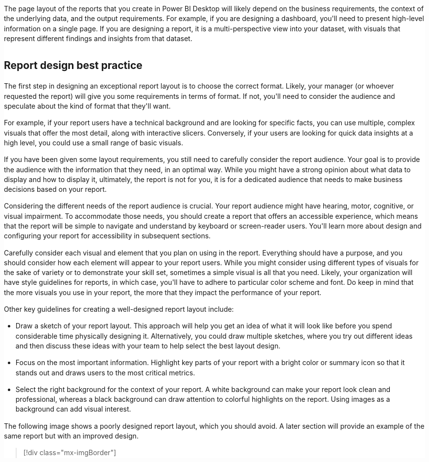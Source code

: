 The page layout of the reports that you create in Power BI Desktop will likely depend on the business requirements, the context of the underlying data, and the output requirements. For example, if you are designing a dashboard, you'll need to present high-level information on a single page. If you are designing a report, it is a multi-perspective view into your dataset, with visuals that represent different findings and insights from that dataset.

## Report design best practice

The first step in designing an exceptional report layout is to choose the correct format. Likely, your manager (or whoever requested the report) will give you some requirements in terms of format. If not, you'll need to consider the audience and speculate about the kind of format that they'll want.

For example, if your report users have a technical background and are looking for specific facts, you can use multiple, complex visuals that offer the most detail, along with interactive slicers. Conversely, if your users are looking for quick data insights at a high level, you could use a small range of basic visuals.

If you have been given some layout requirements, you still need to carefully consider the report audience. Your goal is to provide the audience with the information that they need, in an optimal way. While you might have a strong opinion about what data to display and how to display it, ultimately, the report is not for you, it is for a dedicated audience that needs to make business decisions based on your report.

Considering the different needs of the report audience is crucial. Your report audience might have hearing, motor, cognitive, or visual impairment. To accommodate those needs, you should create a report that offers an accessible experience, which means that the report will be simple to navigate and understand by keyboard or screen-reader users. You'll learn more about design and configuring your report for accessibility in subsequent sections.

Carefully consider each visual and element that you plan on using in the report. Everything should have a purpose, and you should consider how each element will appear to your report users. While you might consider using different types of visuals for the sake of variety or to demonstrate your skill set, sometimes a simple visual is all that you need. Likely, your organization will have style guidelines for reports, in which case, you'll have to adhere to particular color scheme and font. Do keep in mind that the more visuals you use in your report, the more that they impact the performance of your report.

Other key guidelines for creating a well-designed report layout include:

- Draw a sketch of your report layout. This approach will help you get an idea of what it will look like before you spend considerable time physically designing it. Alternatively, you could draw multiple sketches, where you try out different ideas and then discuss these ideas with your team to help select the best layout design.

- Focus on the most important information. Highlight key parts of your report with a bright color or summary icon so that it stands out and draws users to the most critical metrics.

- Select the right background for the context of your report. A white background can make your report look clean and professional, whereas a black background can draw attention to colorful highlights on the report. Using images as a background can add visual interest.

The following image shows a poorly designed report layout, which you should avoid. A later section will provide an example of the same report but with an improved design.

> [!div class="mx-imgBorder"]
